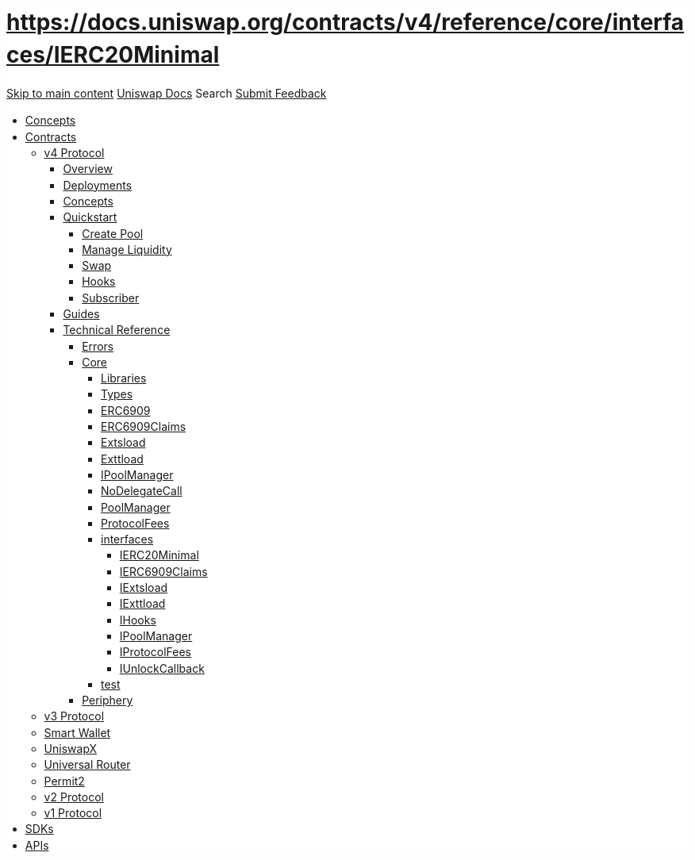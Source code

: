 # https://docs.uniswap.org/contracts/v4/reference/core/interfaces/IERC20Minimal

[Skip to main content](https://docs.uniswap.org/contracts/v4/reference/core/interfaces/IERC20Minimal#__docusaurus_skipToContent_fallback)
[Uniswap Docs](https://docs.uniswap.org/)
Search
[Submit Feedback](https://docs.google.com/forms/d/e/1FAIpQLSdjSkZam8KiatL9XACRVxCHjDJjaPGbls77PCXDKFn4JwykXg/viewform)
  * [Concepts](https://docs.uniswap.org/concepts/overview)
  * [Contracts](https://docs.uniswap.org/contracts/v4/overview)
    * [v4 Protocol](https://docs.uniswap.org/contracts/v4/overview)
      * [Overview](https://docs.uniswap.org/contracts/v4/overview)
      * [Deployments](https://docs.uniswap.org/contracts/v4/deployments)
      * [Concepts](https://docs.uniswap.org/contracts/v4/concepts/v4-vs-v3)
      * [Quickstart](https://docs.uniswap.org/contracts/v4/quickstart/create-pool)
        * [Create Pool](https://docs.uniswap.org/contracts/v4/quickstart/create-pool)
        * [Manage Liquidity](https://docs.uniswap.org/contracts/v4/quickstart/manage-liquidity/setup-liquidity)
        * [Swap](https://docs.uniswap.org/contracts/v4/quickstart/swap)
        * [Hooks](https://docs.uniswap.org/contracts/v4/quickstart/hooks/setup)
        * [Subscriber](https://docs.uniswap.org/contracts/v4/quickstart/subscriber)
      * [Guides](https://docs.uniswap.org/contracts/v4/guides/hooks/your-first-hook)
      * [Technical Reference](https://docs.uniswap.org/contracts/v4/reference/errors/)
        * [Errors](https://docs.uniswap.org/contracts/v4/reference/errors/)
        * [Core](https://docs.uniswap.org/contracts/v4/reference/core/libraries/BitMath)
          * [Libraries](https://docs.uniswap.org/contracts/v4/reference/core/libraries/BitMath)
          * [Types](https://docs.uniswap.org/contracts/v4/reference/core/types/BalanceDelta)
          * [ERC6909](https://docs.uniswap.org/contracts/v4/reference/core/ERC6909)
          * [ERC6909Claims](https://docs.uniswap.org/contracts/v4/reference/core/ERC6909Claims)
          * [Extsload](https://docs.uniswap.org/contracts/v4/reference/core/Extsload)
          * [Exttload](https://docs.uniswap.org/contracts/v4/reference/core/Exttload)
          * [IPoolManager](https://docs.uniswap.org/contracts/v4/reference/core/IPoolManager)
          * [NoDelegateCall](https://docs.uniswap.org/contracts/v4/reference/core/NoDelegateCall)
          * [PoolManager](https://docs.uniswap.org/contracts/v4/reference/core/PoolManager)
          * [ProtocolFees](https://docs.uniswap.org/contracts/v4/reference/core/ProtocolFees)
          * [interfaces](https://docs.uniswap.org/contracts/v4/reference/core/interfaces/IERC20Minimal)
            * [IERC20Minimal](https://docs.uniswap.org/contracts/v4/reference/core/interfaces/IERC20Minimal)
            * [IERC6909Claims](https://docs.uniswap.org/contracts/v4/reference/core/interfaces/IERC6909Claims)
            * [IExtsload](https://docs.uniswap.org/contracts/v4/reference/core/interfaces/IExtsload)
            * [IExttload](https://docs.uniswap.org/contracts/v4/reference/core/interfaces/IExttload)
            * [IHooks](https://docs.uniswap.org/contracts/v4/reference/core/interfaces/IHooks)
            * [IPoolManager](https://docs.uniswap.org/contracts/v4/reference/core/interfaces/IPoolManager)
            * [IProtocolFees](https://docs.uniswap.org/contracts/v4/reference/core/interfaces/IProtocolFees)
            * [IUnlockCallback](https://docs.uniswap.org/contracts/v4/reference/core/interfaces/IUnlockCallback)
          * [test](https://docs.uniswap.org/contracts/v4/reference/core/test/ActionsRouter)
        * [Periphery](https://docs.uniswap.org/contracts/v4/reference/periphery/PositionDescriptor)
    * [v3 Protocol](https://docs.uniswap.org/contracts/v3/overview)
    * [Smart Wallet](https://docs.uniswap.org/contracts/smart-wallet/overview)
    * [UniswapX](https://docs.uniswap.org/contracts/uniswapx/overview)
    * [Universal Router](https://docs.uniswap.org/contracts/universal-router/overview)
    * [Permit2](https://docs.uniswap.org/contracts/permit2/overview)
    * [v2 Protocol](https://docs.uniswap.org/contracts/v2/overview)
    * [v1 Protocol](https://docs.uniswap.org/contracts/v1/overview)
  * [SDKs](https://docs.uniswap.org/sdk/v4/overview)
  * [APIs](https://docs.uniswap.org/api/subgraph/overview)
